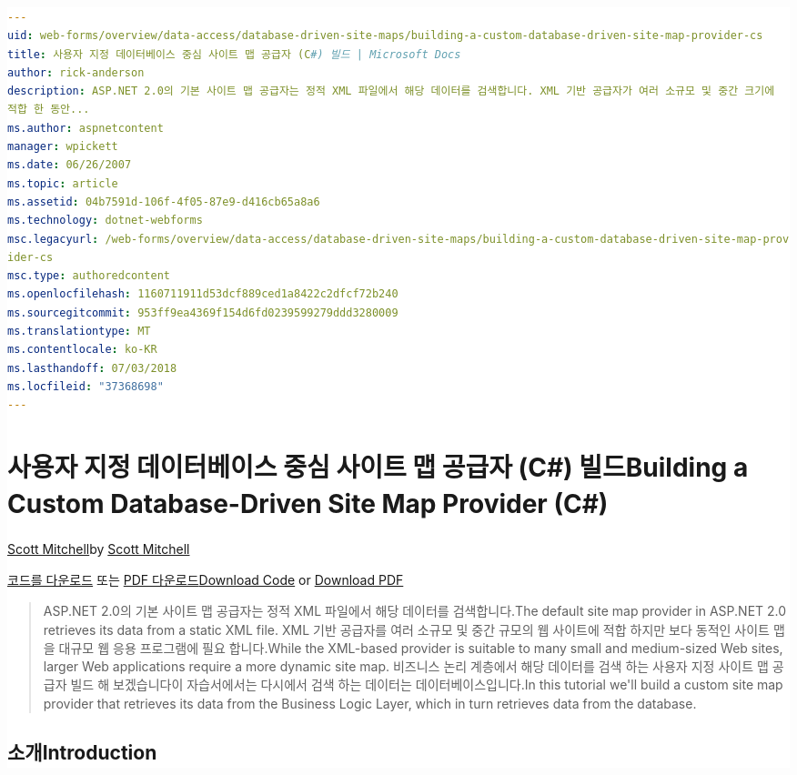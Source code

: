 ```yaml
---
uid: web-forms/overview/data-access/database-driven-site-maps/building-a-custom-database-driven-site-map-provider-cs
title: 사용자 지정 데이터베이스 중심 사이트 맵 공급자 (C#) 빌드 | Microsoft Docs
author: rick-anderson
description: ASP.NET 2.0의 기본 사이트 맵 공급자는 정적 XML 파일에서 해당 데이터를 검색합니다. XML 기반 공급자가 여러 소규모 및 중간 크기에 적합 한 동안...
ms.author: aspnetcontent
manager: wpickett
ms.date: 06/26/2007
ms.topic: article
ms.assetid: 04b7591d-106f-4f05-87e9-d416cb65a8a6
ms.technology: dotnet-webforms
msc.legacyurl: /web-forms/overview/data-access/database-driven-site-maps/building-a-custom-database-driven-site-map-provider-cs
msc.type: authoredcontent
ms.openlocfilehash: 1160711911d53dcf889ced1a8422c2dfcf72b240
ms.sourcegitcommit: 953ff9ea4369f154d6fd0239599279ddd3280009
ms.translationtype: MT
ms.contentlocale: ko-KR
ms.lasthandoff: 07/03/2018
ms.locfileid: "37368698"
---
```

<a name="building-a-custom-database-driven-site-map-provider-c"></a><span data-ttu-id="54b13-104">사용자 지정 데이터베이스 중심 사이트 맵 공급자 (C#) 빌드</span><span class="sxs-lookup"><span data-stu-id="54b13-104">Building a Custom Database-Driven Site Map Provider (C#)</span></span>
====================
<span data-ttu-id="54b13-105">[Scott Mitchell](https://twitter.com/ScottOnWriting)</span><span class="sxs-lookup"><span data-stu-id="54b13-105">by [Scott Mitchell](https://twitter.com/ScottOnWriting)</span></span>

<span data-ttu-id="54b13-106">[코드를 다운로드](http://download.microsoft.com/download/3/9/f/39f92b37-e92e-4ab3-909e-b4ef23d01aa3/ASPNET_Data_Tutorial_62_CS.zip) 또는 [PDF 다운로드](building-a-custom-database-driven-site-map-provider-cs/_static/datatutorial62cs1.pdf)</span><span class="sxs-lookup"><span data-stu-id="54b13-106">[Download Code](http://download.microsoft.com/download/3/9/f/39f92b37-e92e-4ab3-909e-b4ef23d01aa3/ASPNET_Data_Tutorial_62_CS.zip) or [Download PDF](building-a-custom-database-driven-site-map-provider-cs/_static/datatutorial62cs1.pdf)</span></span>

> <span data-ttu-id="54b13-107">ASP.NET 2.0의 기본 사이트 맵 공급자는 정적 XML 파일에서 해당 데이터를 검색합니다.</span><span class="sxs-lookup"><span data-stu-id="54b13-107">The default site map provider in ASP.NET 2.0 retrieves its data from a static XML file.</span></span> <span data-ttu-id="54b13-108">XML 기반 공급자를 여러 소규모 및 중간 규모의 웹 사이트에 적합 하지만 보다 동적인 사이트 맵을 대규모 웹 응용 프로그램에 필요 합니다.</span><span class="sxs-lookup"><span data-stu-id="54b13-108">While the XML-based provider is suitable to many small and medium-sized Web sites, larger Web applications require a more dynamic site map.</span></span> <span data-ttu-id="54b13-109">비즈니스 논리 계층에서 해당 데이터를 검색 하는 사용자 지정 사이트 맵 공급자 빌드 해 보겠습니다이 자습서에서는 다시에서 검색 하는 데이터는 데이터베이스입니다.</span><span class="sxs-lookup"><span data-stu-id="54b13-109">In this tutorial we'll build a custom site map provider that retrieves its data from the Business Logic Layer, which in turn retrieves data from the database.</span></span>


## <a name="introduction"></a><span data-ttu-id="54b13-110">소개</span><span class="sxs-lookup"><span data-stu-id="54b13-110">Introduction</span></span>
